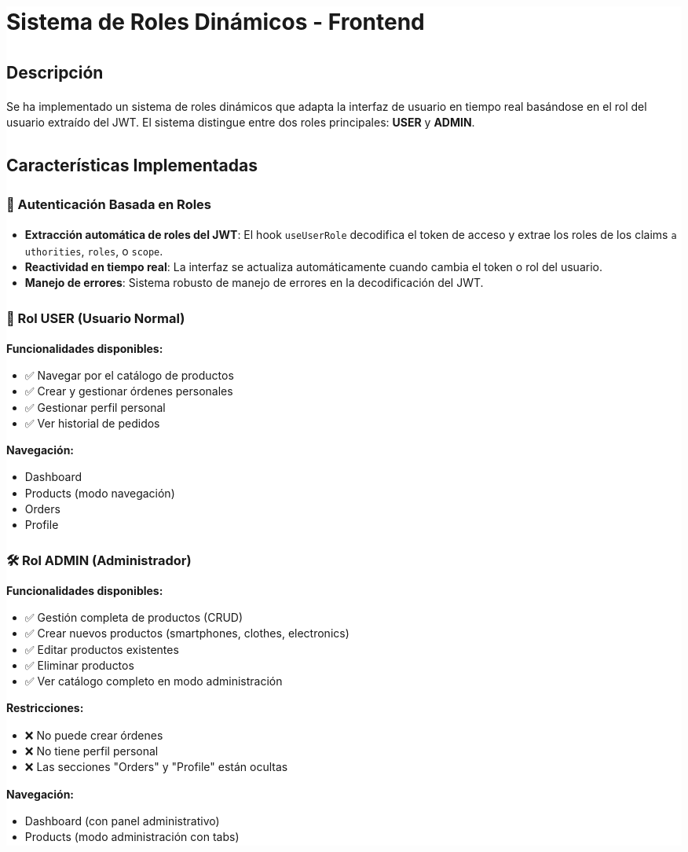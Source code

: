 # Sistema de Roles Dinámicos - Frontend

## Descripción

Se ha implementado un sistema de roles dinámicos que adapta la interfaz de usuario en tiempo real basándose en el rol del usuario extraído del JWT. El sistema distingue entre dos roles principales: **USER** y **ADMIN**.

## Características Implementadas

### 🔐 Autenticación Basada en Roles

- **Extracción automática de roles del JWT**: El hook `useUserRole` decodifica el token de acceso y extrae los roles de los claims `authorities`, `roles`, o `scope`.
- **Reactividad en tiempo real**: La interfaz se actualiza automáticamente cuando cambia el token o rol del usuario.
- **Manejo de errores**: Sistema robusto de manejo de errores en la decodificación del JWT.

### 👤 Rol USER (Usuario Normal)

**Funcionalidades disponibles:**

- ✅ Navegar por el catálogo de productos
- ✅ Crear y gestionar órdenes personales
- ✅ Gestionar perfil personal
- ✅ Ver historial de pedidos

**Navegación:**

- Dashboard
- Products (modo navegación)
- Orders
- Profile

### 🛠️ Rol ADMIN (Administrador)

**Funcionalidades disponibles:**

- ✅ Gestión completa de productos (CRUD)
- ✅ Crear nuevos productos (smartphones, clothes, electronics)
- ✅ Editar productos existentes
- ✅ Eliminar productos
- ✅ Ver catálogo completo en modo administración

**Restricciones:**

- ❌ No puede crear órdenes
- ❌ No tiene perfil personal
- ❌ Las secciones "Orders" y "Profile" están ocultas

**Navegación:**

- Dashboard (con panel administrativo)
- Products (modo administración con tabs)
